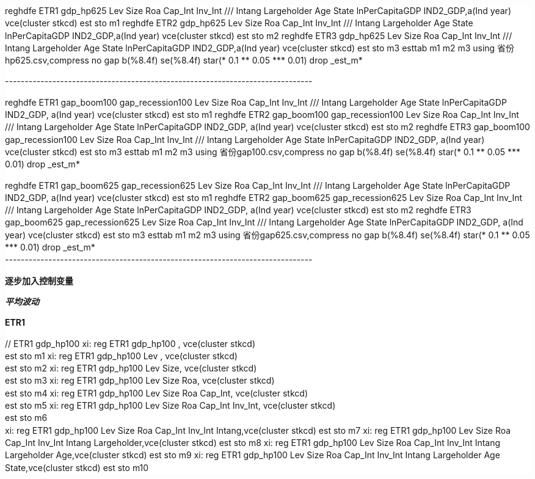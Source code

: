 reghdfe  ETR1 gdp_hp625 Lev Size Roa Cap_Int Inv_Int ///
Intang Largeholder Age State lnPerCapitaGDP IND2_GDP,a(Ind year) vce(cluster stkcd)
est sto m1
reghdfe  ETR2 gdp_hp625 Lev Size Roa Cap_Int Inv_Int ///
Intang Largeholder Age State lnPerCapitaGDP IND2_GDP,a(Ind year) vce(cluster stkcd) 
est sto m2
reghdfe  ETR3 gdp_hp625 Lev Size Roa Cap_Int Inv_Int ///
Intang Largeholder Age State lnPerCapitaGDP IND2_GDP,a(Ind year) vce(cluster stkcd) 
est sto m3
esttab  m1 m2 m3 using 省份hp625.csv,compress no gap b(%8.4f) se(%8.4f) star(* 0.1 ** 0.05 *** 0.01)
drop _est_m* 

*------------------------------------------------------------------------------*	

reghdfe  ETR1 gap_boom100  gap_recession100 Lev Size Roa Cap_Int Inv_Int ///
Intang Largeholder Age State lnPerCapitaGDP IND2_GDP, a(Ind year) vce(cluster stkcd)
est sto m1
reghdfe  ETR2 gap_boom100  gap_recession100 Lev Size Roa Cap_Int Inv_Int ///
Intang Largeholder Age State lnPerCapitaGDP IND2_GDP, a(Ind year) vce(cluster stkcd)
est sto m2
reghdfe  ETR3 gap_boom100  gap_recession100 Lev Size Roa Cap_Int Inv_Int ///
Intang Largeholder Age State lnPerCapitaGDP IND2_GDP, a(Ind year) vce(cluster stkcd)
est sto m3
esttab  m1 m2 m3 using 省份gap100.csv,compress no gap b(%8.4f) se(%8.4f) star(* 0.1 ** 0.05 *** 0.01)
drop _est_m* 		

reghdfe  ETR1 gap_boom625  gap_recession625 Lev Size Roa Cap_Int Inv_Int ///
Intang Largeholder Age State lnPerCapitaGDP IND2_GDP, a(Ind year) vce(cluster stkcd)
est sto m1
reghdfe  ETR2 gap_boom625  gap_recession625 Lev Size Roa Cap_Int Inv_Int ///
Intang Largeholder Age State lnPerCapitaGDP IND2_GDP, a(Ind year) vce(cluster stkcd)
est sto m2
reghdfe  ETR3 gap_boom625  gap_recession625 Lev Size Roa Cap_Int Inv_Int ///
Intang Largeholder Age State lnPerCapitaGDP IND2_GDP, a(Ind year) vce(cluster stkcd)
est sto m3
esttab  m1 m2 m3 using 省份gap625.csv,compress no gap b(%8.4f) se(%8.4f) star(* 0.1 ** 0.05 *** 0.01)
drop _est_m* 		
*------------------------------------------------------------------------------*

****逐步加入控制变量****

***平均波动***

**ETR1**

// ETR1 gdp_hp100
xi: reg  ETR1 gdp_hp100 , vce(cluster stkcd) 						 					
est sto m1
xi: reg  ETR1 gdp_hp100 Lev , vce(cluster stkcd) 										
est sto m2
xi: reg  ETR1 gdp_hp100 Lev Size, vce(cluster stkcd) 									
est sto m3
xi: reg  ETR1 gdp_hp100 Lev Size Roa, vce(cluster stkcd) 								
est sto m4
xi: reg  ETR1 gdp_hp100 Lev Size Roa Cap_Int, vce(cluster stkcd) 						
est sto m5
xi: reg  ETR1 gdp_hp100 Lev Size Roa Cap_Int Inv_Int, vce(cluster stkcd) 			   
est sto m6	
xi: reg  ETR1 gdp_hp100 Lev Size Roa Cap_Int Inv_Int Intang,vce(cluster stkcd) 
est sto m7
xi: reg  ETR1 gdp_hp100 Lev Size Roa Cap_Int Inv_Int Intang Largeholder,vce(cluster stkcd) 
est sto m8
xi: reg  ETR1 gdp_hp100 Lev Size Roa Cap_Int Inv_Int Intang Largeholder Age,vce(cluster stkcd) 
est sto m9
xi: reg  ETR1 gdp_hp100 Lev Size Roa Cap_Int Inv_Int Intang Largeholder Age State,vce(cluster stkcd) 
est sto m10